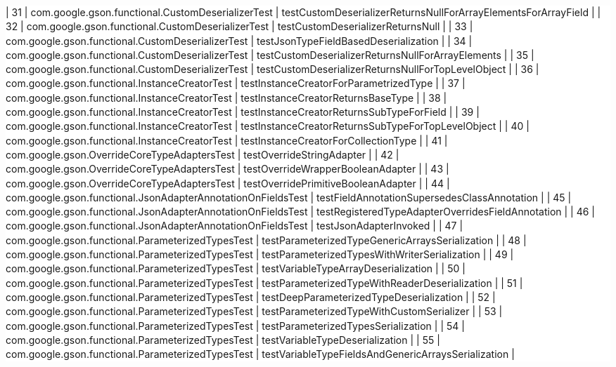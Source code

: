 | 31 | com.google.gson.functional.CustomDeserializerTest | testCustomDeserializerReturnsNullForArrayElementsForArrayField |
| 32 | com.google.gson.functional.CustomDeserializerTest | testCustomDeserializerReturnsNull |
| 33 | com.google.gson.functional.CustomDeserializerTest | testJsonTypeFieldBasedDeserialization |
| 34 | com.google.gson.functional.CustomDeserializerTest | testCustomDeserializerReturnsNullForArrayElements |
| 35 | com.google.gson.functional.CustomDeserializerTest | testCustomDeserializerReturnsNullForTopLevelObject |
| 36 | com.google.gson.functional.InstanceCreatorTest | testInstanceCreatorForParametrizedType |
| 37 | com.google.gson.functional.InstanceCreatorTest | testInstanceCreatorReturnsBaseType |
| 38 | com.google.gson.functional.InstanceCreatorTest | testInstanceCreatorReturnsSubTypeForField |
| 39 | com.google.gson.functional.InstanceCreatorTest | testInstanceCreatorReturnsSubTypeForTopLevelObject |
| 40 | com.google.gson.functional.InstanceCreatorTest | testInstanceCreatorForCollectionType |
| 41 | com.google.gson.OverrideCoreTypeAdaptersTest | testOverrideStringAdapter |
| 42 | com.google.gson.OverrideCoreTypeAdaptersTest | testOverrideWrapperBooleanAdapter |
| 43 | com.google.gson.OverrideCoreTypeAdaptersTest | testOverridePrimitiveBooleanAdapter |
| 44 | com.google.gson.functional.JsonAdapterAnnotationOnFieldsTest | testFieldAnnotationSupersedesClassAnnotation |
| 45 | com.google.gson.functional.JsonAdapterAnnotationOnFieldsTest | testRegisteredTypeAdapterOverridesFieldAnnotation |
| 46 | com.google.gson.functional.JsonAdapterAnnotationOnFieldsTest | testJsonAdapterInvoked |
| 47 | com.google.gson.functional.ParameterizedTypesTest | testParameterizedTypeGenericArraysSerialization |
| 48 | com.google.gson.functional.ParameterizedTypesTest | testParameterizedTypesWithWriterSerialization |
| 49 | com.google.gson.functional.ParameterizedTypesTest | testVariableTypeArrayDeserialization |
| 50 | com.google.gson.functional.ParameterizedTypesTest | testParameterizedTypeWithReaderDeserialization |
| 51 | com.google.gson.functional.ParameterizedTypesTest | testDeepParameterizedTypeDeserialization |
| 52 | com.google.gson.functional.ParameterizedTypesTest | testParameterizedTypeWithCustomSerializer |
| 53 | com.google.gson.functional.ParameterizedTypesTest | testParameterizedTypesSerialization |
| 54 | com.google.gson.functional.ParameterizedTypesTest | testVariableTypeDeserialization |
| 55 | com.google.gson.functional.ParameterizedTypesTest | testVariableTypeFieldsAndGenericArraysSerialization |

